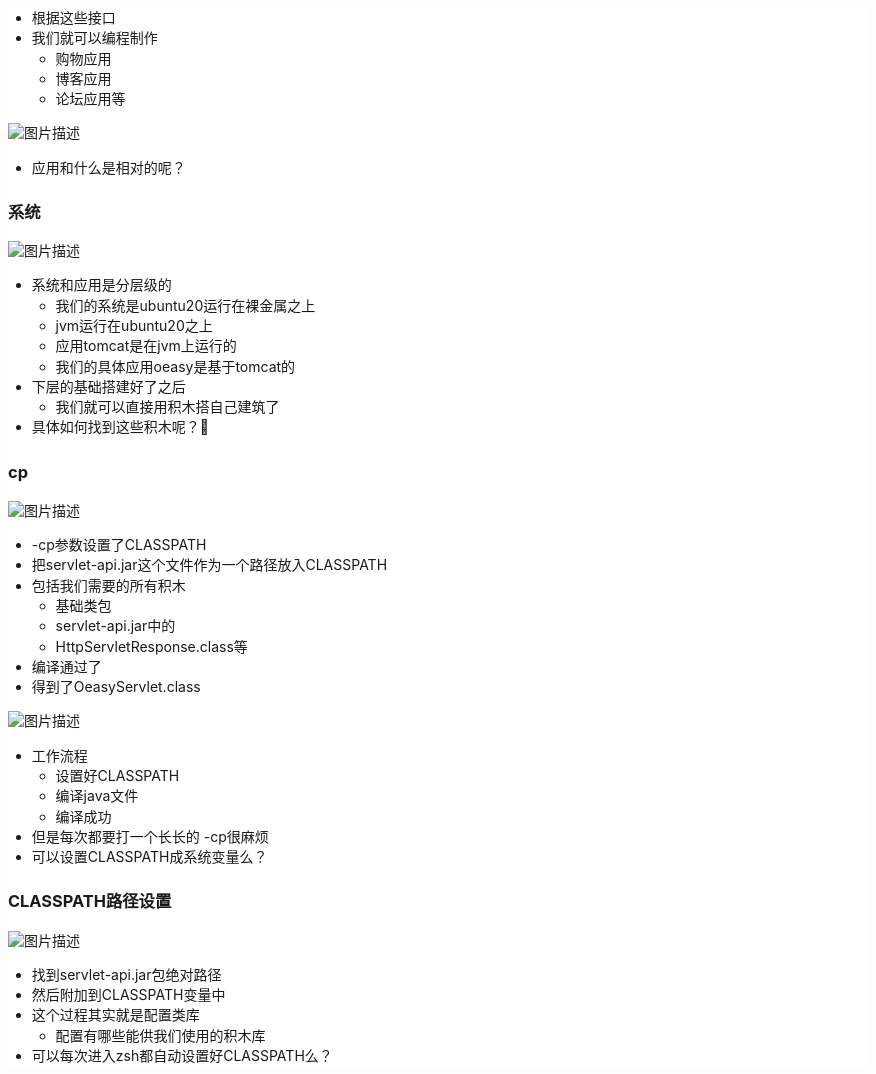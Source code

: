 - 根据这些接口
- 我们就可以编程制作
	- 购物应用
	- 博客应用
	- 论坛应用等

![图片描述](https://doc.shiyanlou.com/courses/uid1190679-20220511-1652238387633)

- 应用和什么是相对的呢？

### 系统

![图片描述](https://doc.shiyanlou.com/courses/uid1190679-20220521-1653106645079)

- 系统和应用是分层级的
	- 我们的系统是ubuntu20运行在裸金属之上
	- jvm运行在ubuntu20之上
	- 应用tomcat是在jvm上运行的
	- 我们的具体应用oeasy是基于tomcat的
- 下层的基础搭建好了之后
	- 我们就可以直接用积木搭自己建筑了
- 具体如何找到这些积木呢？🤔

### cp

![图片描述](https://doc.shiyanlou.com/courses/uid1190679-20220510-1652189089161)

- -cp参数设置了CLASSPATH
- 把servlet-api.jar这个文件作为一个路径放入CLASSPATH
- 包括我们需要的所有积木
	- 基础类包
	- servlet-api.jar中的
	- HttpServletResponse.class等
- 编译通过了
- 得到了OeasyServlet.class

![图片描述](https://doc.shiyanlou.com/courses/uid1190679-20220510-1652189898627)

- 工作流程
	- 设置好CLASSPATH
	- 编译java文件 
	- 编译成功
- 但是每次都要打一个长长的 -cp很麻烦
- 可以设置CLASSPATH成系统变量么？

### CLASSPATH路径设置

![图片描述](https://doc.shiyanlou.com/courses/uid1190679-20220716-1657978966001)

- 找到servlet-api.jar包绝对路径
- 然后附加到CLASSPATH变量中
- 这个过程其实就是配置类库
	- 配置有哪些能供我们使用的积木库
- 可以每次进入zsh都自动设置好CLASSPATH么？
